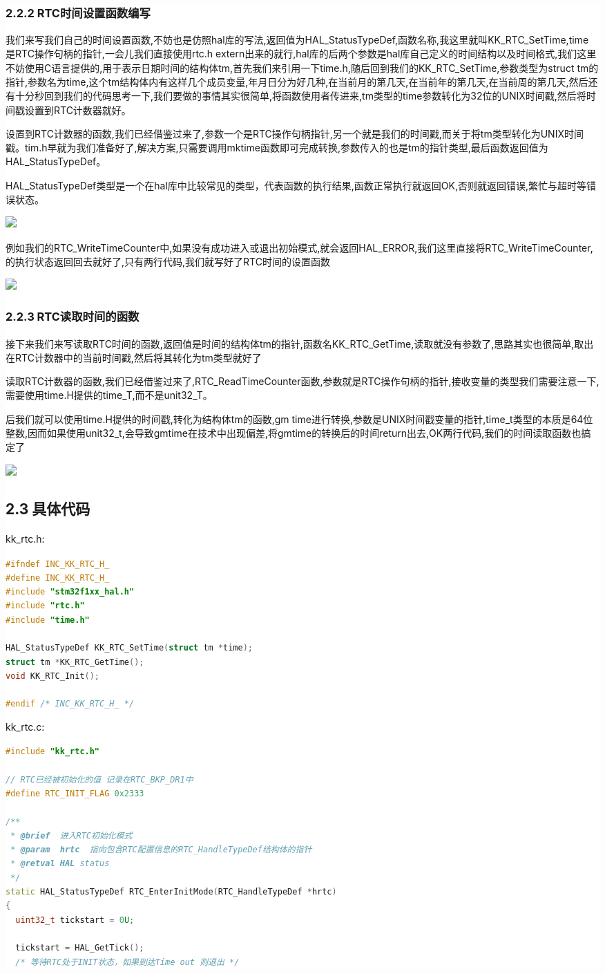 ### 2.2.2 RTC时间设置函数编写
我们来写我们自己的时间设置函数,不妨也是仿照hal库的写法,返回值为HAL_StatusTypeDef,函数名称,我这里就叫KK_RTC_SetTime,time 是RTC操作句柄的指针,一会儿我们直接使用rtc.h extern出来的就行,hal库的后两个参数是hal库自己定义的时间结构以及时间格式,我们这里不妨使用C语言提供的,用于表示日期时间的结构体tm,首先我们来引用一下time.h,随后回到我们的KK_RTC_SetTime,参数类型为struct tm的指针,参数名为time,这个tm结构体内有这样几个成员变量,年月日分为好几种,在当前月的第几天,在当前年的第几天,在当前周的第几天,然后还有十分秒回到我们的代码思考一下,我们要做的事情其实很简单,将函数使用者传进来,tm类型的time参数转化为32位的UNIX时间戳,然后将时间戳设置到RTC计数器就好。

设置到RTC计数器的函数,我们已经借鉴过来了,参数一个是RTC操作句柄指针,另一个就是我们的时间戳,而关于将tm类型转化为UNIX时间戳。tim.h早就为我们准备好了,解决方案,只需要调用mktime函数即可完成转换,参数传入的也是tm的指针类型,最后函数返回值为HAL_StatusTypeDef。

HAL_StatusTypeDef类型是一个在hal库中比较常见的类型，代表函数的执行结果,函数正常执行就返回OK,否则就返回错误,繁忙与超时等错误状态。

<div><img src="https://cdn.jsdelivr.net/gh/lcekold/blogimage@main/Network/Snipaste_2025-03-14_11-53-49.png"></div>

例如我们的RTC_WriteTimeCounter中,如果没有成功进入或退出初始模式,就会返回HAL_ERROR,我们这里直接将RTC_WriteTimeCounter,的执行状态返回回去就好了,只有两行代码,我们就写好了RTC时间的设置函数

<div><img src="https://cdn.jsdelivr.net/gh/lcekold/blogimage@main/Network/Snipaste_2025-03-14_11-55-00.png"></div>

### 2.2.3 RTC读取时间的函数

接下来我们来写读取RTC时间的函数,返回值是时间的结构体tm的指针,函数名KK_RTC_GetTime,读取就没有参数了,思路其实也很简单,取出在RTC计数器中的当前时间戳,然后将其转化为tm类型就好了

读取RTC计数器的函数,我们已经借鉴过来了,RTC_ReadTimeCounter函数,参数就是RTC操作句柄的指针,接收变量的类型我们需要注意一下,需要使用time.H提供的time_T,而不是unit32_T。

后我们就可以使用time.H提供的时间戳,转化为结构体tm的函数,gm time进行转换,参数是UNIX时间戳变量的指针,time_t类型的本质是64位整数,因而如果使用unit32_t,会导致gmtime在技术中出现偏差,将gmtime的转换后的时间return出去,OK两行代码,我们的时间读取函数也搞定了

<div><img src="https://cdn.jsdelivr.net/gh/lcekold/blogimage@main/Network/Snipaste_2025-03-14_11-59-02.png"></div>

## 2.3 具体代码

kk_rtc.h:
```c++
#ifndef INC_KK_RTC_H_
#define INC_KK_RTC_H_
#include "stm32f1xx_hal.h"
#include "rtc.h"
#include "time.h"

HAL_StatusTypeDef KK_RTC_SetTime(struct tm *time);
struct tm *KK_RTC_GetTime();
void KK_RTC_Init();

#endif /* INC_KK_RTC_H_ */
```

kk_rtc.c:
```c++
#include "kk_rtc.h"

// RTC已经被初始化的值 记录在RTC_BKP_DR1中
#define RTC_INIT_FLAG 0x2333

/**
 * @brief  进入RTC初始化模式
 * @param  hrtc  指向包含RTC配置信息的RTC_HandleTypeDef结构体的指针
 * @retval HAL status
 */
static HAL_StatusTypeDef RTC_EnterInitMode(RTC_HandleTypeDef *hrtc)
{
  uint32_t tickstart = 0U;

  tickstart = HAL_GetTick();
  /* 等待RTC处于INIT状态，如果到达Time out 则退出 */
```